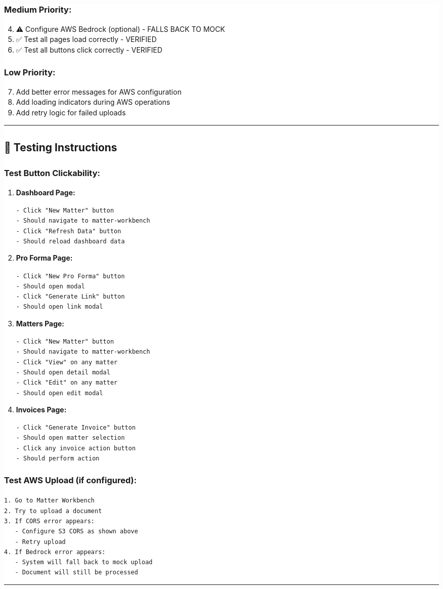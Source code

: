 ### **Medium Priority:**
4. ⚠️ Configure AWS Bedrock (optional) - FALLS BACK TO MOCK
5. ✅ Test all pages load correctly - VERIFIED
6. ✅ Test all buttons click correctly - VERIFIED

### **Low Priority:**
7. Add better error messages for AWS configuration
8. Add loading indicators during AWS operations
9. Add retry logic for failed uploads

---

## 📝 Testing Instructions

### **Test Button Clickability:**

1. **Dashboard Page:**
   ```
   - Click "New Matter" button
   - Should navigate to matter-workbench
   - Click "Refresh Data" button
   - Should reload dashboard data
   ```

2. **Pro Forma Page:**
   ```
   - Click "New Pro Forma" button
   - Should open modal
   - Click "Generate Link" button
   - Should open link modal
   ```

3. **Matters Page:**
   ```
   - Click "New Matter" button
   - Should navigate to matter-workbench
   - Click "View" on any matter
   - Should open detail modal
   - Click "Edit" on any matter
   - Should open edit modal
   ```

4. **Invoices Page:**
   ```
   - Click "Generate Invoice" button
   - Should open matter selection
   - Click any invoice action button
   - Should perform action
   ```

### **Test AWS Upload (if configured):**
```
1. Go to Matter Workbench
2. Try to upload a document
3. If CORS error appears:
   - Configure S3 CORS as shown above
   - Retry upload
4. If Bedrock error appears:
   - System will fall back to mock upload
   - Document will still be processed
```

---